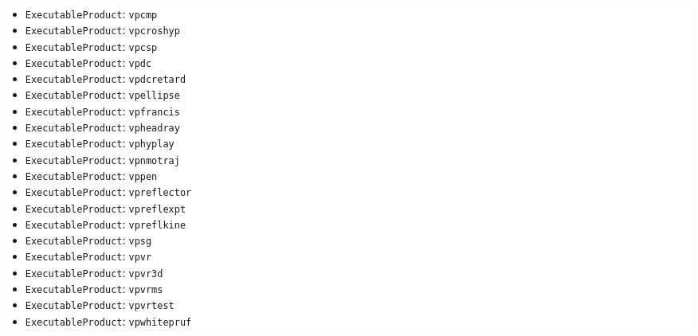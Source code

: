 * `ExecutableProduct`: `vpcmp`
* `ExecutableProduct`: `vpcroshyp`
* `ExecutableProduct`: `vpcsp`
* `ExecutableProduct`: `vpdc`
* `ExecutableProduct`: `vpdcretard`
* `ExecutableProduct`: `vpellipse`
* `ExecutableProduct`: `vpfrancis`
* `ExecutableProduct`: `vpheadray`
* `ExecutableProduct`: `vphyplay`
* `ExecutableProduct`: `vpnmotraj`
* `ExecutableProduct`: `vppen`
* `ExecutableProduct`: `vpreflector`
* `ExecutableProduct`: `vpreflexpt`
* `ExecutableProduct`: `vpreflkine`
* `ExecutableProduct`: `vpsg`
* `ExecutableProduct`: `vpvr`
* `ExecutableProduct`: `vpvr3d`
* `ExecutableProduct`: `vpvrms`
* `ExecutableProduct`: `vpvrtest`
* `ExecutableProduct`: `vpwhitepruf`
